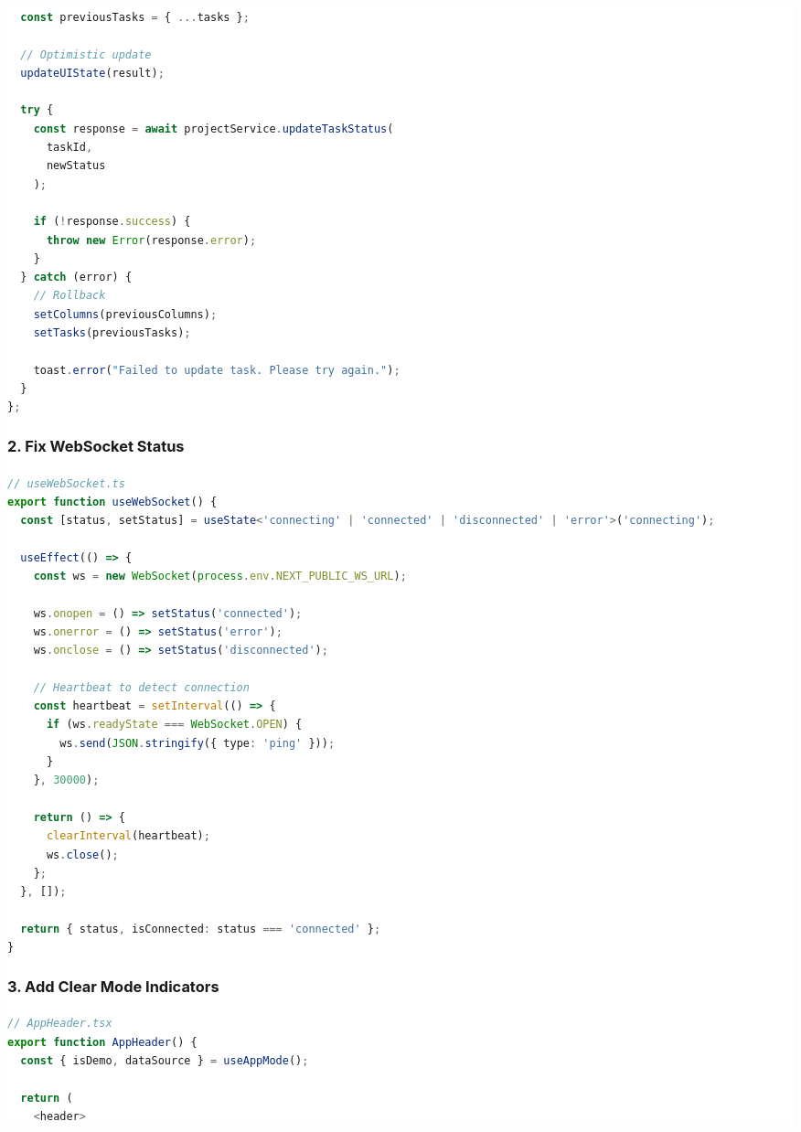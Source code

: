 ```typescript
  const previousTasks = { ...tasks };
  
  // Optimistic update
  updateUIState(result);
  
  try {
    const response = await projectService.updateTaskStatus(
      taskId, 
      newStatus
    );
    
    if (!response.success) {
      throw new Error(response.error);
    }
  } catch (error) {
    // Rollback
    setColumns(previousColumns);
    setTasks(previousTasks);
    
    toast.error("Failed to update task. Please try again.");
  }
};
```

### **2. Fix WebSocket Status**
```typescript
// useWebSocket.ts
export function useWebSocket() {
  const [status, setStatus] = useState<'connecting' | 'connected' | 'disconnected' | 'error'>('connecting');
  
  useEffect(() => {
    const ws = new WebSocket(process.env.NEXT_PUBLIC_WS_URL);
    
    ws.onopen = () => setStatus('connected');
    ws.onerror = () => setStatus('error');
    ws.onclose = () => setStatus('disconnected');
    
    // Heartbeat to detect connection
    const heartbeat = setInterval(() => {
      if (ws.readyState === WebSocket.OPEN) {
        ws.send(JSON.stringify({ type: 'ping' }));
      }
    }, 30000);
    
    return () => {
      clearInterval(heartbeat);
      ws.close();
    };
  }, []);
  
  return { status, isConnected: status === 'connected' };
}
```

### **3. Add Clear Mode Indicators**
```typescript
// AppHeader.tsx
export function AppHeader() {
  const { isDemo, dataSource } = useAppMode();
  
  return (
    <header>
```